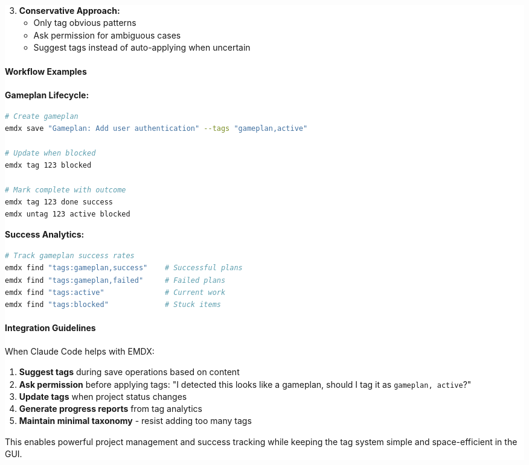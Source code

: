 3. **Conservative Approach:**
   - Only tag obvious patterns
   - Ask permission for ambiguous cases
   - Suggest tags instead of auto-applying when uncertain

#### Workflow Examples

**Gameplan Lifecycle:**
```bash
# Create gameplan
emdx save "Gameplan: Add user authentication" --tags "gameplan,active"

# Update when blocked
emdx tag 123 blocked

# Mark complete with outcome
emdx tag 123 done success
emdx untag 123 active blocked
```

**Success Analytics:**
```bash
# Track gameplan success rates
emdx find "tags:gameplan,success"    # Successful plans
emdx find "tags:gameplan,failed"     # Failed plans
emdx find "tags:active"              # Current work
emdx find "tags:blocked"             # Stuck items
```

#### Integration Guidelines

When Claude Code helps with EMDX:

1. **Suggest tags** during save operations based on content
2. **Ask permission** before applying tags: "I detected this looks like a gameplan, should I tag it as `gameplan, active`?"
3. **Update tags** when project status changes
4. **Generate progress reports** from tag analytics
5. **Maintain minimal taxonomy** - resist adding too many tags

This enables powerful project management and success tracking while keeping the tag system simple and space-efficient in the GUI.
